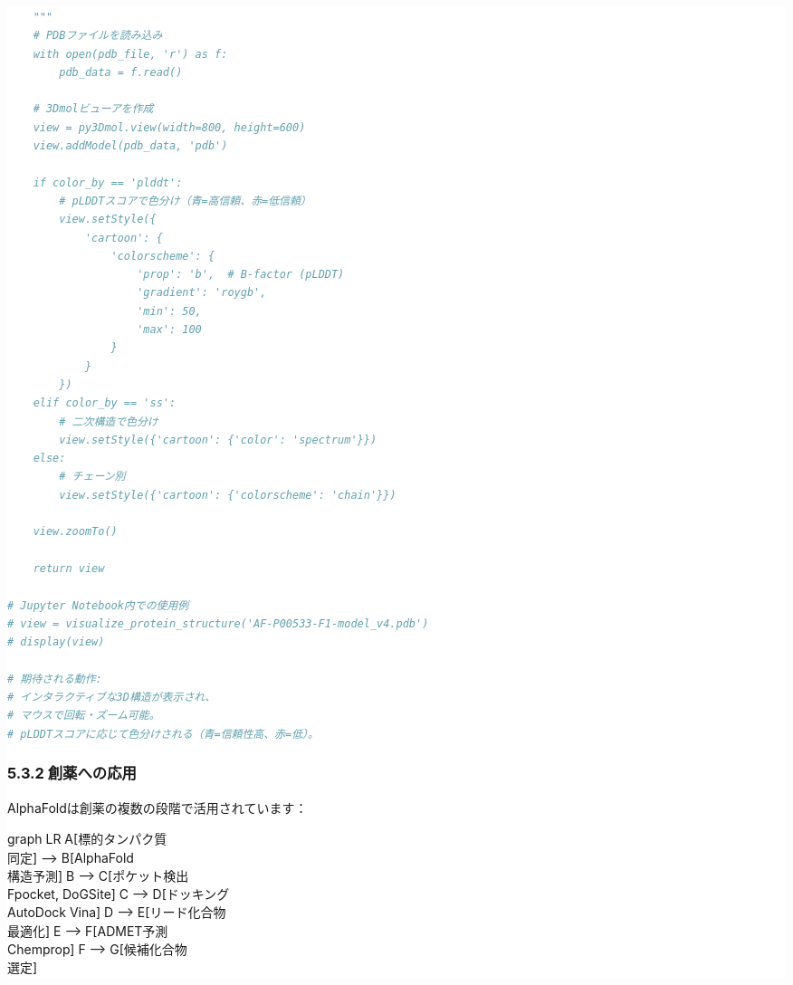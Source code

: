 ```python
    """
    # PDBファイルを読み込み
    with open(pdb_file, 'r') as f:
        pdb_data = f.read()

    # 3Dmolビューアを作成
    view = py3Dmol.view(width=800, height=600)
    view.addModel(pdb_data, 'pdb')

    if color_by == 'plddt':
        # pLDDTスコアで色分け（青=高信頼、赤=低信頼）
        view.setStyle({
            'cartoon': {
                'colorscheme': {
                    'prop': 'b',  # B-factor (pLDDT)
                    'gradient': 'roygb',
                    'min': 50,
                    'max': 100
                }
            }
        })
    elif color_by == 'ss':
        # 二次構造で色分け
        view.setStyle({'cartoon': {'color': 'spectrum'}})
    else:
        # チェーン別
        view.setStyle({'cartoon': {'colorscheme': 'chain'}})

    view.zoomTo()

    return view

# Jupyter Notebook内での使用例
# view = visualize_protein_structure('AF-P00533-F1-model_v4.pdb')
# display(view)

# 期待される動作:
# インタラクティブな3D構造が表示され、
# マウスで回転・ズーム可能。
# pLDDTスコアに応じて色分けされる（青=信頼性高、赤=低）。
```

### 5.3.2 創薬への応用

AlphaFoldは創薬の複数の段階で活用されています：

<div class="mermaid">
graph LR
    A[標的タンパク質<br/>同定] --> B[AlphaFold<br/>構造予測]
    B --> C[ポケット検出<br/>Fpocket, DoGSite]
    C --> D[ドッキング<br/>AutoDock Vina]
    D --> E[リード化合物<br/>最適化]
    E --> F[ADMET予測<br/>Chemprop]
    F --> G[候補化合物<br/>選定]
